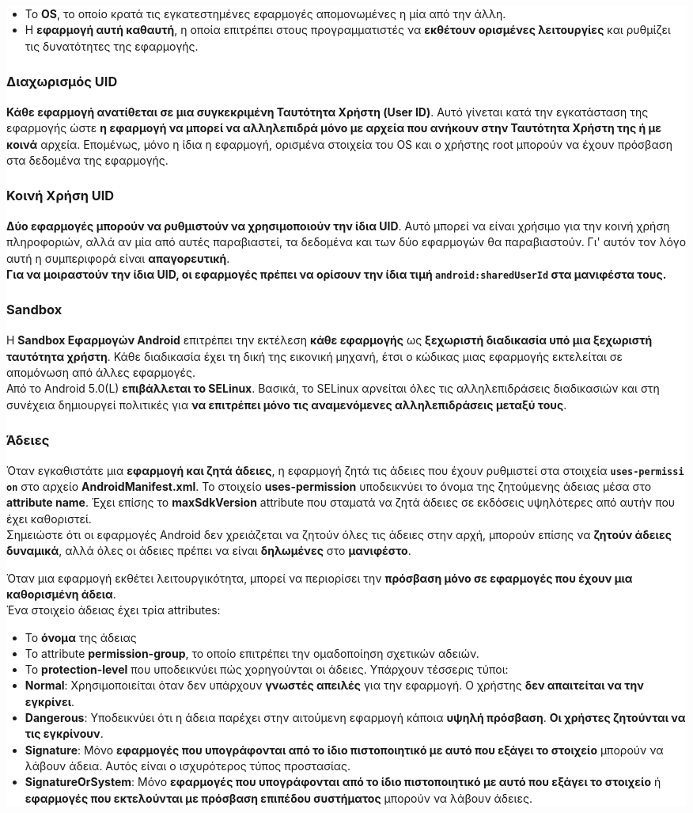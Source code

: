 * Το **OS**, το οποίο κρατά τις εγκατεστημένες εφαρμογές απομονωμένες η μία από την άλλη.
* Η **εφαρμογή αυτή καθαυτή**, η οποία επιτρέπει στους προγραμματιστές να **εκθέτουν ορισμένες λειτουργίες** και ρυθμίζει τις δυνατότητες της εφαρμογής.

### Διαχωρισμός UID

**Κάθε εφαρμογή ανατίθεται σε μια συγκεκριμένη Ταυτότητα Χρήστη (User ID)**. Αυτό γίνεται κατά την εγκατάσταση της εφαρμογής ώστε **η εφαρμογή να μπορεί να αλληλεπιδρά μόνο με αρχεία που ανήκουν στην Ταυτότητα Χρήστη της ή με κοινά** αρχεία. Επομένως, μόνο η ίδια η εφαρμογή, ορισμένα στοιχεία του OS και ο χρήστης root μπορούν να έχουν πρόσβαση στα δεδομένα της εφαρμογής.

### Κοινή Χρήση UID

**Δύο εφαρμογές μπορούν να ρυθμιστούν να χρησιμοποιούν την ίδια UID**. Αυτό μπορεί να είναι χρήσιμο για την κοινή χρήση πληροφοριών, αλλά αν μία από αυτές παραβιαστεί, τα δεδομένα και των δύο εφαρμογών θα παραβιαστούν. Γι' αυτόν τον λόγο αυτή η συμπεριφορά είναι **απαγορευτική**.\
**Για να μοιραστούν την ίδια UID, οι εφαρμογές πρέπει να ορίσουν την ίδια τιμή `android:sharedUserId` στα μανιφέστα τους.**

### Sandbox

Η **Sandbox Εφαρμογών Android** επιτρέπει την εκτέλεση **κάθε εφαρμογής** ως **ξεχωριστή διαδικασία υπό μια ξεχωριστή ταυτότητα χρήστη**. Κάθε διαδικασία έχει τη δική της εικονική μηχανή, έτσι ο κώδικας μιας εφαρμογής εκτελείται σε απομόνωση από άλλες εφαρμογές.\
Από το Android 5.0(L) **επιβάλλεται το SELinux**. Βασικά, το SELinux αρνείται όλες τις αλληλεπιδράσεις διαδικασιών και στη συνέχεια δημιουργεί πολιτικές για **να επιτρέπει μόνο τις αναμενόμενες αλληλεπιδράσεις μεταξύ τους**.

### Άδειες

Όταν εγκαθιστάτε μια **εφαρμογή και ζητά άδειες**, η εφαρμογή ζητά τις άδειες που έχουν ρυθμιστεί στα στοιχεία **`uses-permission`** στο αρχείο **AndroidManifest.xml**. Το στοιχείο **uses-permission** υποδεικνύει το όνομα της ζητούμενης άδειας μέσα στο **attribute name**. Έχει επίσης το **maxSdkVersion** attribute που σταματά να ζητά άδειες σε εκδόσεις υψηλότερες από αυτήν που έχει καθοριστεί.\
Σημειώστε ότι οι εφαρμογές Android δεν χρειάζεται να ζητούν όλες τις άδειες στην αρχή, μπορούν επίσης να **ζητούν άδειες δυναμικά**, αλλά όλες οι άδειες πρέπει να είναι **δηλωμένες** στο **μανιφέστο**.

Όταν μια εφαρμογή εκθέτει λειτουργικότητα, μπορεί να περιορίσει την **πρόσβαση μόνο σε εφαρμογές που έχουν μια καθορισμένη άδεια**.\
Ένα στοιχείο άδειας έχει τρία attributes:

* Το **όνομα** της άδειας
* Το attribute **permission-group**, το οποίο επιτρέπει την ομαδοποίηση σχετικών αδειών.
* Το **protection-level** που υποδεικνύει πώς χορηγούνται οι άδειες. Υπάρχουν τέσσερις τύποι:
* **Normal**: Χρησιμοποιείται όταν δεν υπάρχουν **γνωστές απειλές** για την εφαρμογή. Ο χρήστης **δεν απαιτείται να την εγκρίνει**.
* **Dangerous**: Υποδεικνύει ότι η άδεια παρέχει στην αιτούμενη εφαρμογή κάποια **υψηλή πρόσβαση**. **Οι χρήστες ζητούνται να τις εγκρίνουν**.
* **Signature**: Μόνο **εφαρμογές που υπογράφονται από το ίδιο πιστοποιητικό με αυτό που εξάγει το στοιχείο** μπορούν να λάβουν άδεια. Αυτός είναι ο ισχυρότερος τύπος προστασίας.
* **SignatureOrSystem**: Μόνο **εφαρμογές που υπογράφονται από το ίδιο πιστοποιητικό με αυτό που εξάγει το στοιχείο** ή **εφαρμογές που εκτελούνται με πρόσβαση επιπέδου συστήματος** μπορούν να λάβουν άδειες.
